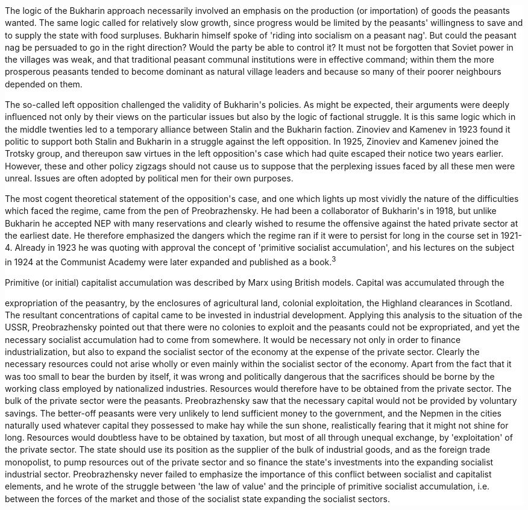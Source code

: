 The logic of the Bukharin approach necessarily involved an emphasis on the production (or importation) of goods the peasants wanted. The same logic called for relatively slow growth, since progress would be limited by the peasants' willingness to save and to supply the state with food surpluses. Bukharin himself spoke of 'riding into socialism on a peasant nag'. But could the peasant nag be persuaded to go in the right direction? Would the party be able to control it? It must not be forgotten that Soviet power in the villages was weak, and that traditional peasant communal institutions were in effective command; within them the more prosperous peasants tended to become dominant as natural village leaders and because so many of their poorer neighbours depended on them.

The so-called left opposition challenged the validity of Bukharin's policies. As might be expected, their arguments were deeply influenced not only by their views on the particular issues but also by the logic of factional struggle. It is this same logic which in the middle twenties led to a temporary alliance between Stalin and the Bukharin faction. Zinoviev and Kamenev in 1923 found it politic to support both Stalin and Bukharin in a struggle against the left opposition. In 1925, Zinoviev and Kamenev joined the Trotsky group, and thereupon saw virtues in the left opposition's case which had quite escaped their notice two years earlier. However, these and other policy zigzags should not cause us to suppose that the perplexing issues faced by all these men were unreal. Issues are often adopted by political men for their own purposes.

The most cogent theoretical statement of the opposition's case, and one which lights up most vividly the nature of the difficulties which faced the regime, came from the pen of Preobrazhensky. He had been a collaborator of Bukharin's in 1918, but unlike Bukharin he accepted NEP with many reservations and clearly wished to resume the offensive against the hated private sector at the earliest date. He therefore emphasized the dangers which the regime ran if it were to persist for long in the course set in 1921- 4. Already in 1923 he was quoting with approval the concept of 'primitive socialist accumulation', and his lectures on the subject in 1924 at the Communist Academy were later expanded and published as a book.<sup>3</sup>

Primitive (or initial) capitalist accumulation was described by Marx using British models. Capital was accumulated through the

expropriation of the peasantry, by the enclosures of agricultural land, colonial exploitation, the Highland clearances in Scotland. The resultant concentrations of capital came to be invested in industrial development. Applying this analysis to the situation of the USSR, Preobrazhensky pointed out that there were no colonies to exploit and the peasants could not be expropriated, and yet the necessary socialist accumulation had to come from somewhere. It would be necessary not only in order to finance industrialization, but also to expand the socialist sector of the economy at the expense of the private sector. Clearly the necessary resources could not arise wholly or even mainly within the socialist sector of the economy. Apart from the fact that it was too small to bear the burden by itself, it was wrong and politically dangerous that the sacrifices should be borne by the working class employed by nationalized industries. Resources would therefore have to be obtained from the private sector. The bulk of the private sector were the peasants. Preobrazhensky saw that the necessary capital would not be provided by voluntary savings. The better-off peasants were very unlikely to lend sufficient money to the government, and the Nepmen in the cities naturally used whatever capital they possessed to make hay while the sun shone, realistically fearing that it might not shine for long. Resources would doubtless have to be obtained by taxation, but most of all through unequal exchange, by 'exploitation' of the private sector. The state should use its position as the supplier of the bulk of industrial goods, and as the foreign trade monopolist, to pump resources out of the private sector and so finance the state's investments into the expanding socialist industrial sector. Preobrazhensky never failed to emphasize the importance of this conflict between socialist and capitalist elements, and he wrote of the struggle between 'the law of value' and the principle of primitive socialist accumulation, i.e. between the forces of the market and those of the socialist state expanding the socialist sectors.
